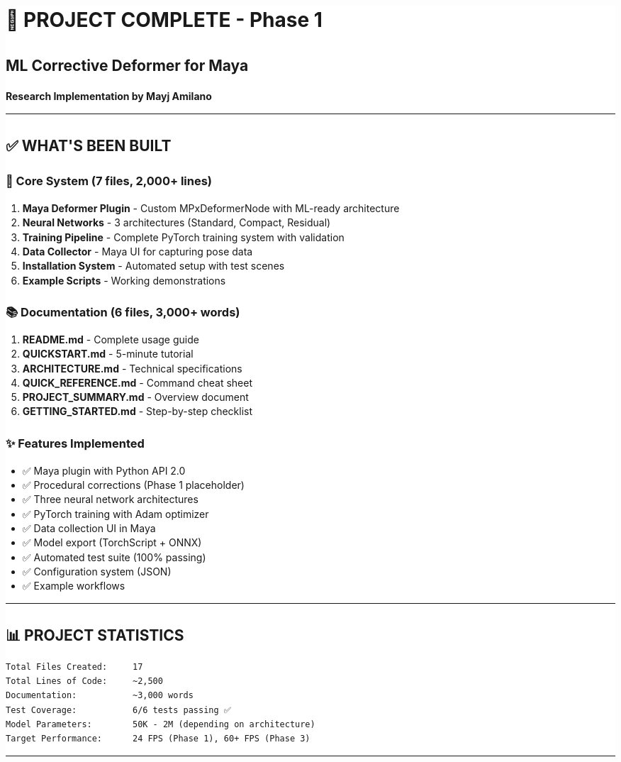# 🎉 PROJECT COMPLETE - Phase 1

## ML Corrective Deformer for Maya
**Research Implementation by Mayj Amilano**

---

## ✅ WHAT'S BEEN BUILT

### 🔧 Core System (7 files, 2,000+ lines)
1. **Maya Deformer Plugin** - Custom MPxDeformerNode with ML-ready architecture
2. **Neural Networks** - 3 architectures (Standard, Compact, Residual)
3. **Training Pipeline** - Complete PyTorch training system with validation
4. **Data Collector** - Maya UI for capturing pose data
5. **Installation System** - Automated setup with test scenes
6. **Example Scripts** - Working demonstrations

### 📚 Documentation (6 files, 3,000+ words)
1. **README.md** - Complete usage guide
2. **QUICKSTART.md** - 5-minute tutorial
3. **ARCHITECTURE.md** - Technical specifications
4. **QUICK_REFERENCE.md** - Command cheat sheet
5. **PROJECT_SUMMARY.md** - Overview document
6. **GETTING_STARTED.md** - Step-by-step checklist

### ✨ Features Implemented
- ✅ Maya plugin with Python API 2.0
- ✅ Procedural corrections (Phase 1 placeholder)
- ✅ Three neural network architectures
- ✅ PyTorch training with Adam optimizer
- ✅ Data collection UI in Maya
- ✅ Model export (TorchScript + ONNX)
- ✅ Automated test suite (100% passing)
- ✅ Configuration system (JSON)
- ✅ Example workflows

---

## 📊 PROJECT STATISTICS

```
Total Files Created:     17
Total Lines of Code:     ~2,500
Documentation:           ~3,000 words
Test Coverage:           6/6 tests passing ✅
Model Parameters:        50K - 2M (depending on architecture)
Target Performance:      24 FPS (Phase 1), 60+ FPS (Phase 3)
```

---